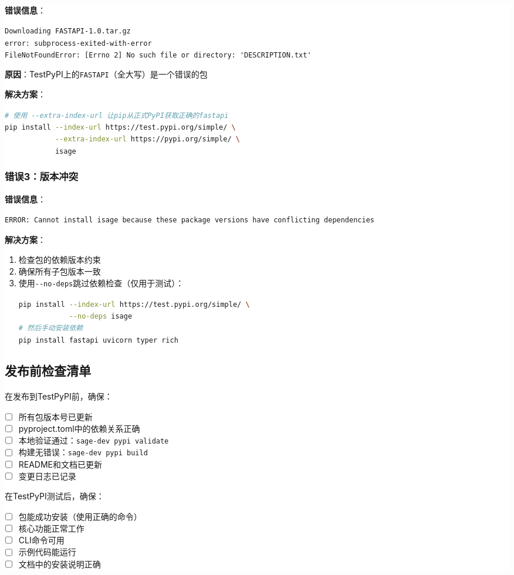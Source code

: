 **错误信息**：

```
Downloading FASTAPI-1.0.tar.gz
error: subprocess-exited-with-error
FileNotFoundError: [Errno 2] No such file or directory: 'DESCRIPTION.txt'
```

**原因**：TestPyPI上的`FASTAPI`（全大写）是一个错误的包

**解决方案**：

```bash
# 使用 --extra-index-url 让pip从正式PyPI获取正确的fastapi
pip install --index-url https://test.pypi.org/simple/ \
            --extra-index-url https://pypi.org/simple/ \
            isage
```

### 错误3：版本冲突

**错误信息**：

```
ERROR: Cannot install isage because these package versions have conflicting dependencies
```

**解决方案**：

1. 检查包的依赖版本约束
1. 确保所有子包版本一致
1. 使用`--no-deps`跳过依赖检查（仅用于测试）：
   ```bash
   pip install --index-url https://test.pypi.org/simple/ \
               --no-deps isage
   # 然后手动安装依赖
   pip install fastapi uvicorn typer rich
   ```

## 发布前检查清单

在发布到TestPyPI前，确保：

- [ ] 所有包版本号已更新
- [ ] pyproject.toml中的依赖关系正确
- [ ] 本地验证通过：`sage-dev pypi validate`
- [ ] 构建无错误：`sage-dev pypi build`
- [ ] README和文档已更新
- [ ] 变更日志已记录

在TestPyPI测试后，确保：

- [ ] 包能成功安装（使用正确的命令）
- [ ] 核心功能正常工作
- [ ] CLI命令可用
- [ ] 示例代码能运行
- [ ] 文档中的安装说明正确
